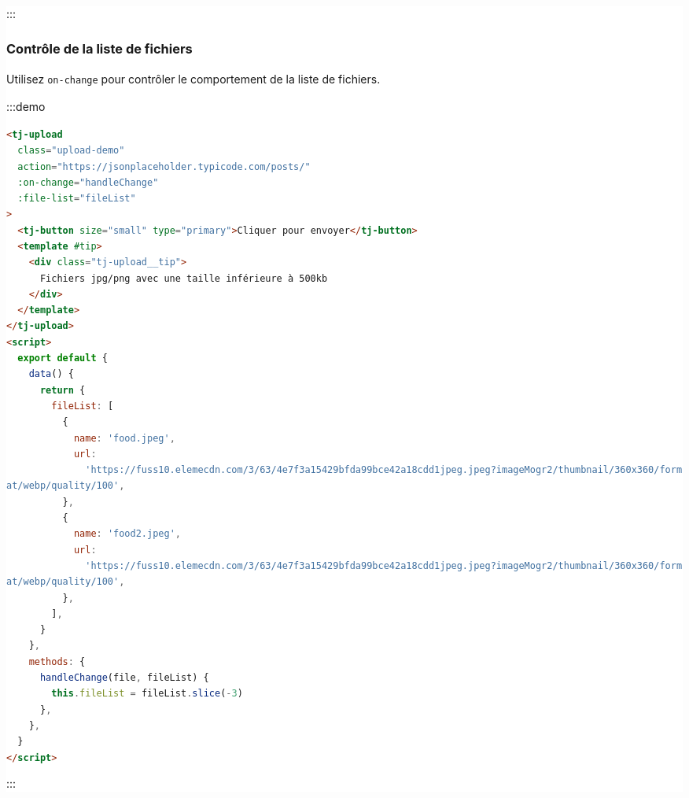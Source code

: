 :::

### Contrôle de la liste de fichiers

Utilisez `on-change` pour contrôler le comportement de la liste de fichiers.

:::demo

```html
<tj-upload
  class="upload-demo"
  action="https://jsonplaceholder.typicode.com/posts/"
  :on-change="handleChange"
  :file-list="fileList"
>
  <tj-button size="small" type="primary">Cliquer pour envoyer</tj-button>
  <template #tip>
    <div class="tj-upload__tip">
      Fichiers jpg/png avec une taille inférieure à 500kb
    </div>
  </template>
</tj-upload>
<script>
  export default {
    data() {
      return {
        fileList: [
          {
            name: 'food.jpeg',
            url:
              'https://fuss10.elemecdn.com/3/63/4e7f3a15429bfda99bce42a18cdd1jpeg.jpeg?imageMogr2/thumbnail/360x360/format/webp/quality/100',
          },
          {
            name: 'food2.jpeg',
            url:
              'https://fuss10.elemecdn.com/3/63/4e7f3a15429bfda99bce42a18cdd1jpeg.jpeg?imageMogr2/thumbnail/360x360/format/webp/quality/100',
          },
        ],
      }
    },
    methods: {
      handleChange(file, fileList) {
        this.fileList = fileList.slice(-3)
      },
    },
  }
</script>
```

:::
